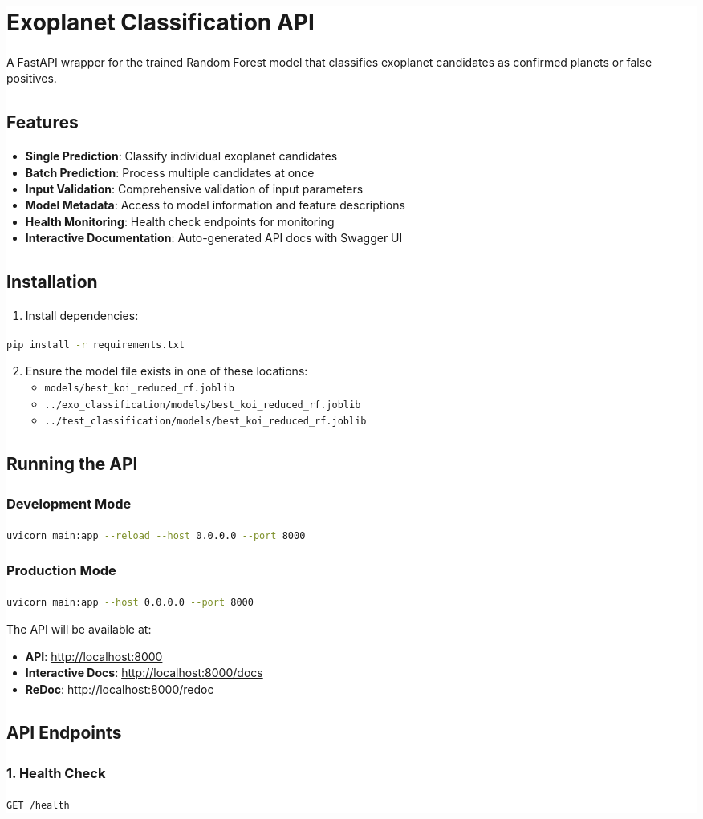 # Exoplanet Classification API

A FastAPI wrapper for the trained Random Forest model that classifies exoplanet candidates as confirmed planets or false positives.

## Features

- **Single Prediction**: Classify individual exoplanet candidates
- **Batch Prediction**: Process multiple candidates at once
- **Input Validation**: Comprehensive validation of input parameters
- **Model Metadata**: Access to model information and feature descriptions
- **Health Monitoring**: Health check endpoints for monitoring
- **Interactive Documentation**: Auto-generated API docs with Swagger UI

## Installation

1. Install dependencies:

```bash
pip install -r requirements.txt
```

2. Ensure the model file exists in one of these locations:
   - `models/best_koi_reduced_rf.joblib`
   - `../exo_classification/models/best_koi_reduced_rf.joblib`
   - `../test_classification/models/best_koi_reduced_rf.joblib`

## Running the API

### Development Mode

```bash
uvicorn main:app --reload --host 0.0.0.0 --port 8000
```

### Production Mode

```bash
uvicorn main:app --host 0.0.0.0 --port 8000
```

The API will be available at:

- **API**: <http://localhost:8000>
- **Interactive Docs**: <http://localhost:8000/docs>
- **ReDoc**: <http://localhost:8000/redoc>

## API Endpoints

### 1. Health Check

```http
GET /health
```

